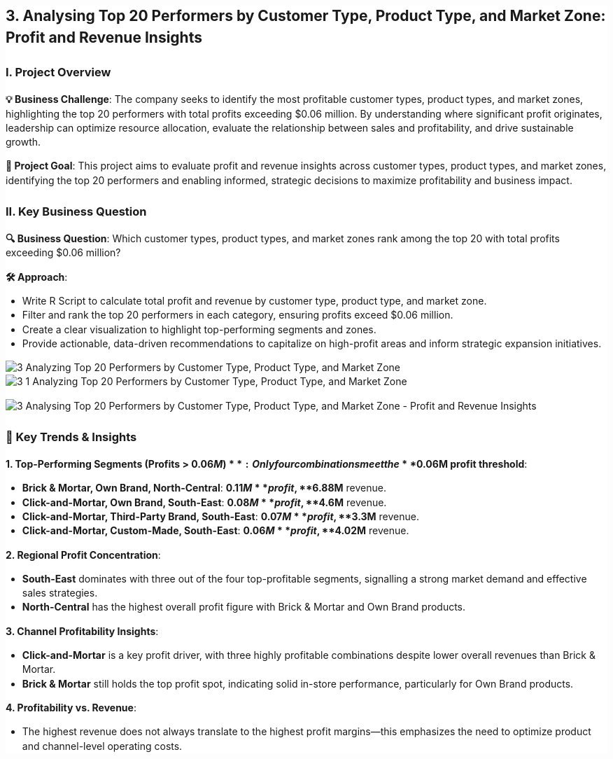
## **3. Analysing Top 20 Performers by Customer Type, Product Type, and Market Zone: Profit and Revenue Insights**
### **I. Project Overview**
**💡 Business Challenge**: The company seeks to identify the most profitable customer types, product types, and market zones, highlighting the top 20 performers with total profits exceeding $0.06 million. By understanding where significant profit originates, leadership can optimize resource allocation, evaluate the relationship between sales and profitability, and drive sustainable growth.

**🎯 Project Goal**: This project aims to evaluate profit and revenue insights across customer types, product types, and market zones, identifying the top 20 performers and enabling informed, strategic decisions to maximize profitability and business impact.

### **II. Key Business Question**
**🔍 Business Question**: Which customer types, product types, and market zones rank among the top 20 with total profits exceeding $0.06 million?

**🛠️ Approach**:
-	Write R Script to calculate total profit and revenue by customer type, product type, and market zone.
-	Filter and rank the top 20 performers in each category, ensuring profits exceed $0.06 million.
-	Create a clear visualization to highlight top-performing segments and zones.
-	Provide actionable, data-driven recommendations to capitalize on high-profit areas and inform strategic expansion initiatives.

![3  Analyzing Top 20 Performers by Customer Type, Product Type, and Market Zone](https://github.com/user-attachments/assets/668da4a6-4ca8-4add-a33d-0b1dc41cacbb)
![3 1  Analyzing Top 20 Performers by Customer Type, Product Type, and Market Zone](https://github.com/user-attachments/assets/72d05f05-1451-4862-8c28-c449272d2d7a)

![3   Analysing Top 20 Performers by Customer Type, Product Type, and Market Zone -  Profit and Revenue Insights](https://github.com/user-attachments/assets/6a7a10c4-3c73-4507-8d98-e26fad9b6ccf)

### **🔎 Key Trends & Insights**  
**1. Top-Performing Segments (Profits > $0.06M)**: Only four combinations meet the **$0.06M profit threshold**:
-	**Brick & Mortar, Own Brand, North-Central**: **$0.11M** profit, **$6.88M** revenue.
-	**Click-and-Mortar, Own Brand, South-East**: **$0.08M** profit, **$4.6M** revenue.
-	**Click-and-Mortar, Third-Party Brand, South-East**: **$0.07M** profit, **$3.3M** revenue.
-	**Click-and-Mortar, Custom-Made, South-East**: **$0.06M** profit, **$4.02M** revenue.

**2. Regional Profit Concentration**:
-	**South-East** dominates with three out of the four top-profitable segments, signalling a strong market demand and effective sales strategies.
-	**North-Central** has the highest overall profit figure with Brick & Mortar and Own Brand products.

**3. Channel Profitability Insights**:
-	**Click-and-Mortar** is a key profit driver, with three highly profitable combinations despite lower overall revenues than Brick & Mortar.
-	**Brick & Mortar** still holds the top profit spot, indicating solid in-store performance, particularly for Own Brand products.

**4. Profitability vs. Revenue**:
-	The highest revenue does not always translate to the highest profit margins—this emphasizes the need to optimize product and channel-level operating costs.
